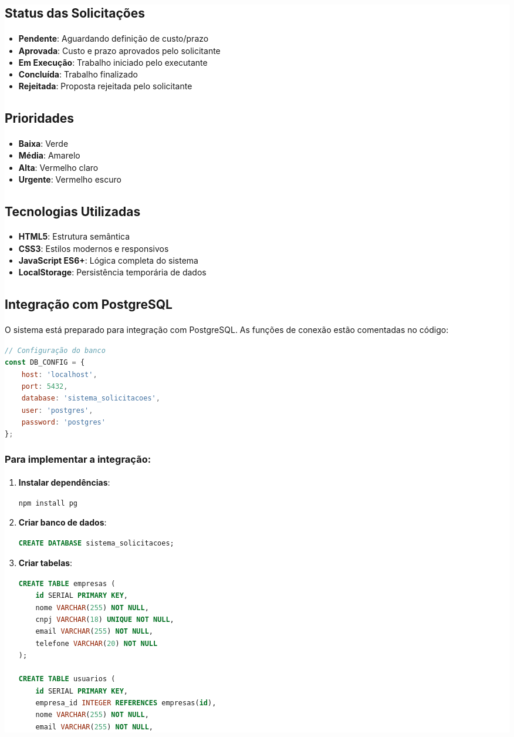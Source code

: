 ## Status das Solicitações

- **Pendente**: Aguardando definição de custo/prazo
- **Aprovada**: Custo e prazo aprovados pelo solicitante
- **Em Execução**: Trabalho iniciado pelo executante
- **Concluída**: Trabalho finalizado
- **Rejeitada**: Proposta rejeitada pelo solicitante

## Prioridades

- **Baixa**: Verde
- **Média**: Amarelo
- **Alta**: Vermelho claro
- **Urgente**: Vermelho escuro

## Tecnologias Utilizadas

- **HTML5**: Estrutura semântica
- **CSS3**: Estilos modernos e responsivos
- **JavaScript ES6+**: Lógica completa do sistema
- **LocalStorage**: Persistência temporária de dados

## Integração com PostgreSQL

O sistema está preparado para integração com PostgreSQL. As funções de conexão estão comentadas no código:

```javascript
// Configuração do banco
const DB_CONFIG = {
    host: 'localhost',
    port: 5432,
    database: 'sistema_solicitacoes',
    user: 'postgres',
    password: 'postgres'
};
```

### Para implementar a integração:

1. **Instalar dependências**:
   ```bash
   npm install pg
   ```

2. **Criar banco de dados**:
   ```sql
   CREATE DATABASE sistema_solicitacoes;
   ```

3. **Criar tabelas**:
   ```sql
   CREATE TABLE empresas (
       id SERIAL PRIMARY KEY,
       nome VARCHAR(255) NOT NULL,
       cnpj VARCHAR(18) UNIQUE NOT NULL,
       email VARCHAR(255) NOT NULL,
       telefone VARCHAR(20) NOT NULL
   );

   CREATE TABLE usuarios (
       id SERIAL PRIMARY KEY,
       empresa_id INTEGER REFERENCES empresas(id),
       nome VARCHAR(255) NOT NULL,
       email VARCHAR(255) NOT NULL,
   ```